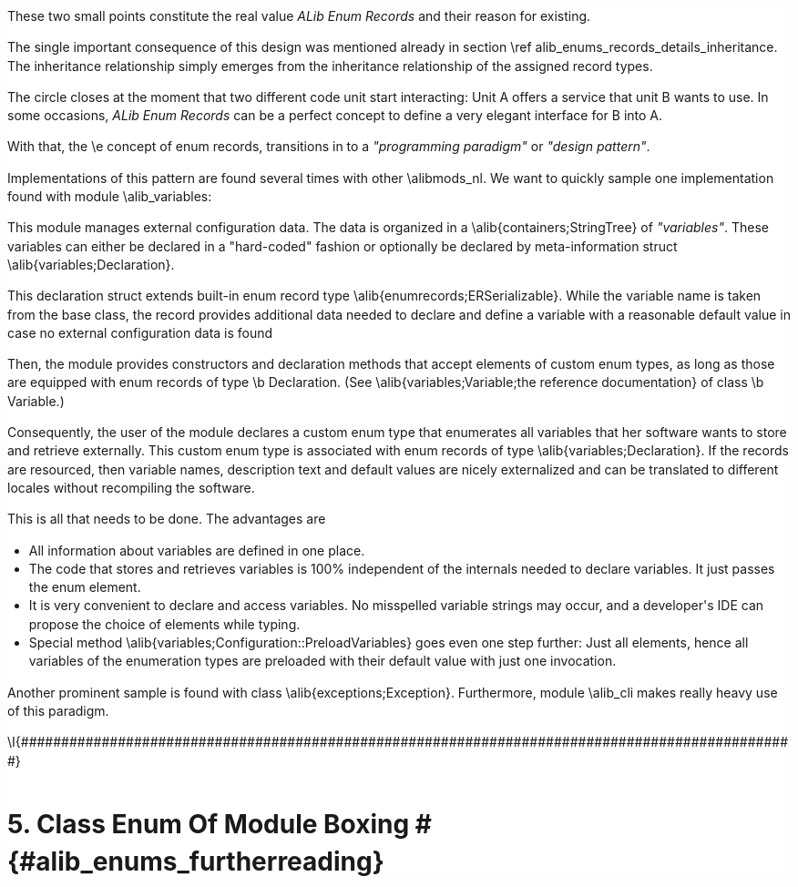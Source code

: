 These two small points constitute the real value <em>ALib Enum Records</em> and their
reason for existing.

The single important consequence of this design was mentioned already in section
\ref alib_enums_records_details_inheritance. The inheritance relationship simply emerges from
the inheritance relationship of the assigned record types.

The circle closes at the moment that two different code unit start interacting: Unit A offers
a service that unit B wants to use. In some occasions, <em>ALib Enum Records</em> can be a perfect
concept to define a very elegant interface for B into A.

With that, the \e concept of enum records, transitions in to a <em>"programming paradigm"</em> or
<em>"design pattern"</em>.

Implementations of this pattern are found several times with other \alibmods_nl.
We want to quickly sample one implementation found with module \alib_variables:

This module manages external configuration data. The data is organized in a
\alib{containers;StringTree} of <em>"variables"</em>. These variables can either be
declared in a "hard-coded" fashion or optionally be declared by meta-information struct
\alib{variables;Declaration}.

This declaration struct extends built-in enum record type \alib{enumrecords;ERSerializable}. While the
variable name is taken from the base class, the record provides additional data needed to declare
and define a variable with a reasonable default value in case no external configuration data is
found

Then, the module provides constructors and declaration methods that accept elements of custom enum
types, as long as those are equipped with enum records of type \b Declaration.
(See \alib{variables;Variable;the reference documentation} of class \b Variable.)

Consequently, the user of the module declares a custom enum type that enumerates all variables
that her software wants to store and retrieve externally. This custom enum type is associated with
enum records of type \alib{variables;Declaration}. If the records are resourced, then variable names,
description text and default values are nicely externalized and can be translated to different
locales without recompiling the software.

This is all that needs to be done. The advantages are
- All information about variables are defined in one place.
- The code that stores and retrieves variables is 100% independent of the internals needed to
  declare variables. It just passes the enum element.
- It is very convenient to declare and access variables. No misspelled variable strings may
  occur, and a developer's IDE can propose the choice of elements while typing.
- Special method \alib{variables;Configuration::PreloadVariables} goes even one step further: Just
  all elements, hence all variables of the enumeration types are preloaded with their default value
  with just one invocation.

Another prominent sample is found with class \alib{exceptions;Exception}. Furthermore, module
\alib_cli makes really heavy use of this paradigm.


\I{################################################################################################}
# 5. Class Enum Of Module Boxing # {#alib_enums_furtherreading}
